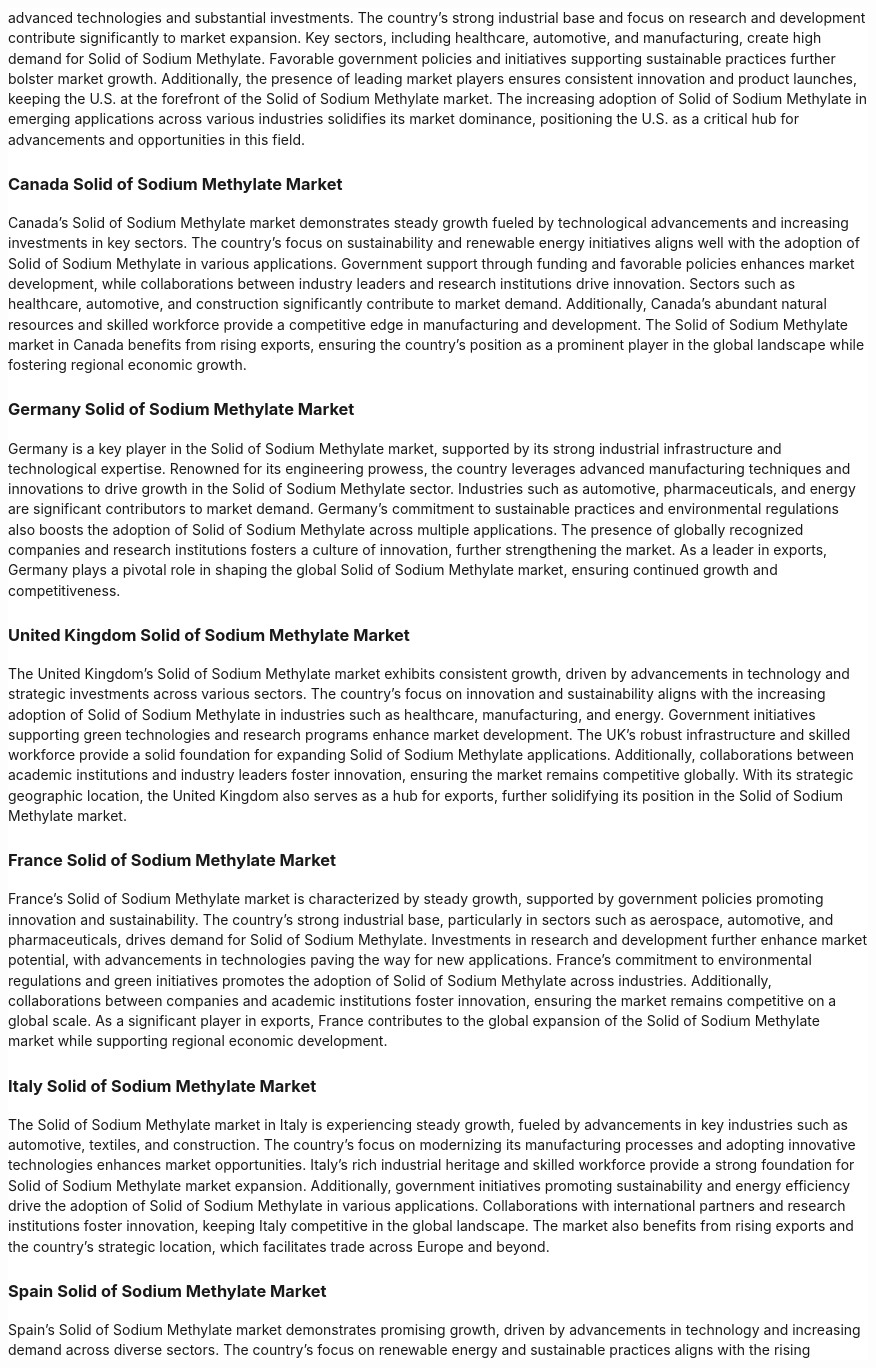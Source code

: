 advanced technologies and substantial investments. The country&rsquo;s strong industrial base and focus on research and development contribute significantly to market expansion. Key sectors, including healthcare, automotive, and manufacturing, create high demand for Solid of Sodium Methylate. Favorable government policies and initiatives supporting sustainable practices further bolster market growth. Additionally, the presence of leading market players ensures consistent innovation and product launches, keeping the U.S. at the forefront of the Solid of Sodium Methylate market. The increasing adoption of Solid of Sodium Methylate in emerging applications across various industries solidifies its market dominance, positioning the U.S. as a critical hub for advancements and opportunities in this field.</p><h3>Canada Solid of Sodium Methylate Market</h3><p>Canada&rsquo;s Solid of Sodium Methylate market demonstrates steady growth fueled by technological advancements and increasing investments in key sectors. The country&rsquo;s focus on sustainability and renewable energy initiatives aligns well with the adoption of Solid of Sodium Methylate in various applications. Government support through funding and favorable policies enhances market development, while collaborations between industry leaders and research institutions drive innovation. Sectors such as healthcare, automotive, and construction significantly contribute to market demand. Additionally, Canada&rsquo;s abundant natural resources and skilled workforce provide a competitive edge in manufacturing and development. The Solid of Sodium Methylate market in Canada benefits from rising exports, ensuring the country&rsquo;s position as a prominent player in the global landscape while fostering regional economic growth.</p><h3>Germany Solid of Sodium Methylate Market</h3><p>Germany is a key player in the Solid of Sodium Methylate market, supported by its strong industrial infrastructure and technological expertise. Renowned for its engineering prowess, the country leverages advanced manufacturing techniques and innovations to drive growth in the Solid of Sodium Methylate sector. Industries such as automotive, pharmaceuticals, and energy are significant contributors to market demand. Germany&rsquo;s commitment to sustainable practices and environmental regulations also boosts the adoption of Solid of Sodium Methylate across multiple applications. The presence of globally recognized companies and research institutions fosters a culture of innovation, further strengthening the market. As a leader in exports, Germany plays a pivotal role in shaping the global Solid of Sodium Methylate market, ensuring continued growth and competitiveness.</p><h3>United Kingdom Solid of Sodium Methylate Market</h3><p>The United Kingdom&rsquo;s Solid of Sodium Methylate market exhibits consistent growth, driven by advancements in technology and strategic investments across various sectors. The country&rsquo;s focus on innovation and sustainability aligns with the increasing adoption of Solid of Sodium Methylate in industries such as healthcare, manufacturing, and energy. Government initiatives supporting green technologies and research programs enhance market development. The UK&rsquo;s robust infrastructure and skilled workforce provide a solid foundation for expanding Solid of Sodium Methylate applications. Additionally, collaborations between academic institutions and industry leaders foster innovation, ensuring the market remains competitive globally. With its strategic geographic location, the United Kingdom also serves as a hub for exports, further solidifying its position in the Solid of Sodium Methylate market.</p><h3>France Solid of Sodium Methylate Market</h3><p>France&rsquo;s Solid of Sodium Methylate market is characterized by steady growth, supported by government policies promoting innovation and sustainability. The country&rsquo;s strong industrial base, particularly in sectors such as aerospace, automotive, and pharmaceuticals, drives demand for Solid of Sodium Methylate. Investments in research and development further enhance market potential, with advancements in technologies paving the way for new applications. France&rsquo;s commitment to environmental regulations and green initiatives promotes the adoption of Solid of Sodium Methylate across industries. Additionally, collaborations between companies and academic institutions foster innovation, ensuring the market remains competitive on a global scale. As a significant player in exports, France contributes to the global expansion of the Solid of Sodium Methylate market while supporting regional economic development.</p><h3>Italy Solid of Sodium Methylate Market</h3><p>The Solid of Sodium Methylate market in Italy is experiencing steady growth, fueled by advancements in key industries such as automotive, textiles, and construction. The country&rsquo;s focus on modernizing its manufacturing processes and adopting innovative technologies enhances market opportunities. Italy&rsquo;s rich industrial heritage and skilled workforce provide a strong foundation for Solid of Sodium Methylate market expansion. Additionally, government initiatives promoting sustainability and energy efficiency drive the adoption of Solid of Sodium Methylate in various applications. Collaborations with international partners and research institutions foster innovation, keeping Italy competitive in the global landscape. The market also benefits from rising exports and the country&rsquo;s strategic location, which facilitates trade across Europe and beyond.</p><h3>Spain Solid of Sodium Methylate Market</h3><p>Spain&rsquo;s Solid of Sodium Methylate market demonstrates promising growth, driven by advancements in technology and increasing demand across diverse sectors. The country&rsquo;s focus on renewable energy and sustainable practices aligns with the rising